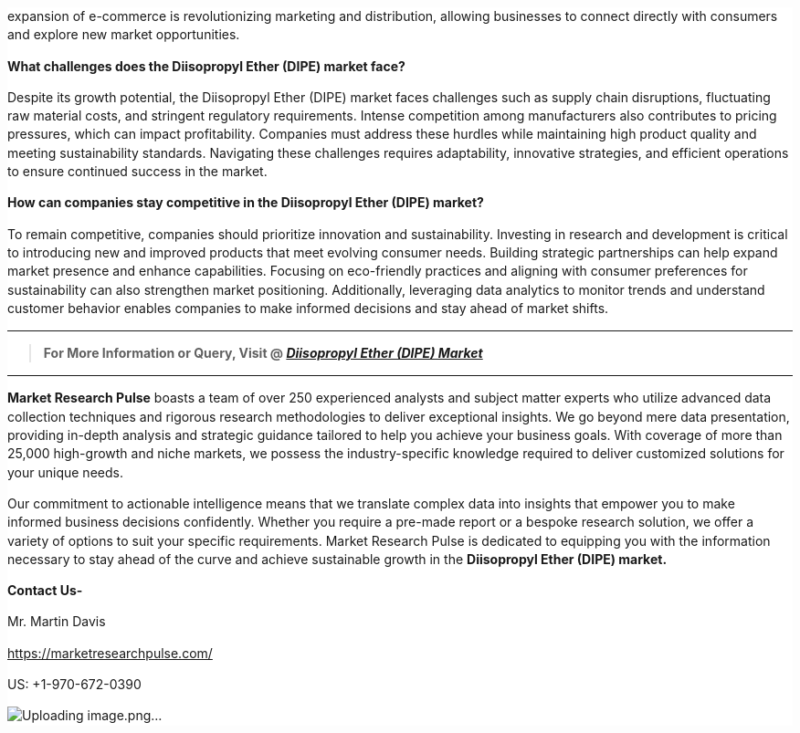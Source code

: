 expansion of e-commerce is revolutionizing marketing and distribution, allowing businesses to connect directly with consumers and explore new market opportunities.</p><p><strong>What challenges does the Diisopropyl Ether (DIPE) market face?</strong></p><p>Despite its growth potential, the Diisopropyl Ether (DIPE) market faces challenges such as supply chain disruptions, fluctuating raw material costs, and stringent regulatory requirements. Intense competition among manufacturers also contributes to pricing pressures, which can impact profitability. Companies must address these hurdles while maintaining high product quality and meeting sustainability standards. Navigating these challenges requires adaptability, innovative strategies, and efficient operations to ensure continued success in the market.</p><p><strong>How can companies stay competitive in the Diisopropyl Ether (DIPE) market?</strong></p><p>To remain competitive, companies should prioritize innovation and sustainability. Investing in research and development is critical to introducing new and improved products that meet evolving consumer needs. Building strategic partnerships can help expand market presence and enhance capabilities. Focusing on eco-friendly practices and aligning with consumer preferences for sustainability can also strengthen market positioning. Additionally, leveraging data analytics to monitor trends and understand customer behavior enables companies to make informed decisions and stay ahead of market shifts.</p><hr /><blockquote><p><strong>For More Information or Query, Visit @&nbsp;<em><a href="https://marketresearchpulse.com/report/53392/diisopropyl-ether-dipe-market?utm_source=Linkedin&utm_medium=029">Diisopropyl Ether (DIPE) Market</a></em></strong></p></blockquote><hr /><p><strong>Market Research Pulse</strong> boasts a team of over 250 experienced analysts and subject matter experts who utilize advanced data collection techniques and rigorous research methodologies to deliver exceptional insights. We go beyond mere data presentation, providing in-depth analysis and strategic guidance tailored to help you achieve your business goals. With coverage of more than 25,000 high-growth and niche markets, we possess the industry-specific knowledge required to deliver customized solutions for your unique needs.</p><p>Our commitment to actionable intelligence means that we translate complex data into insights that empower you to make informed business decisions confidently. Whether you require a pre-made report or a bespoke research solution, we offer a variety of options to suit your specific requirements. Market Research Pulse is dedicated to equipping you with the information necessary to stay ahead of the curve and achieve sustainable growth in the <strong>Diisopropyl Ether (DIPE) market.</strong></p><p><strong>Contact Us-</strong></p><p>Mr. Martin Davis</p><p>https://marketresearchpulse.com/</p><p>US: +1-970-672-0390</p>
![Uploading image.png…]()
